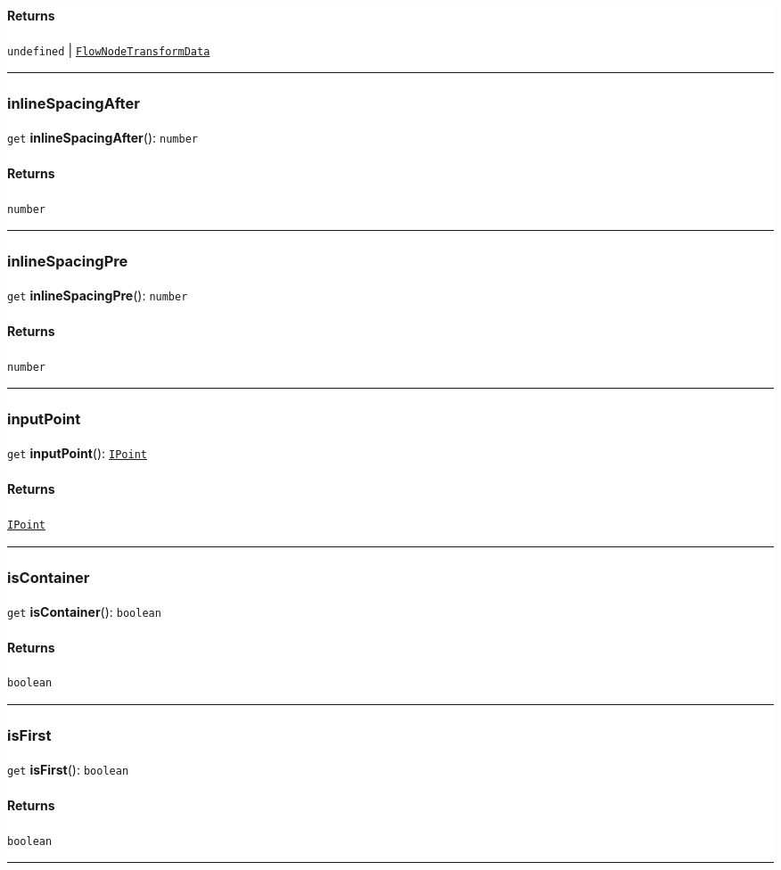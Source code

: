 #### Returns

`undefined` | [`FlowNodeTransformData`](/auto-docs/fixed-layout-editor/classes/FlowNodeTransformData.md)

***

### inlineSpacingAfter

`get` **inlineSpacingAfter**(): `number`

#### Returns

`number`

***

### inlineSpacingPre

`get` **inlineSpacingPre**(): `number`

#### Returns

`number`

***

### inputPoint

`get` **inputPoint**(): [`IPoint`](/auto-docs/fixed-layout-editor/interfaces/IPoint.md)

#### Returns

[`IPoint`](/auto-docs/fixed-layout-editor/interfaces/IPoint.md)

***

### isContainer

`get` **isContainer**(): `boolean`

#### Returns

`boolean`

***

### isFirst

`get` **isFirst**(): `boolean`

#### Returns

`boolean`

***
